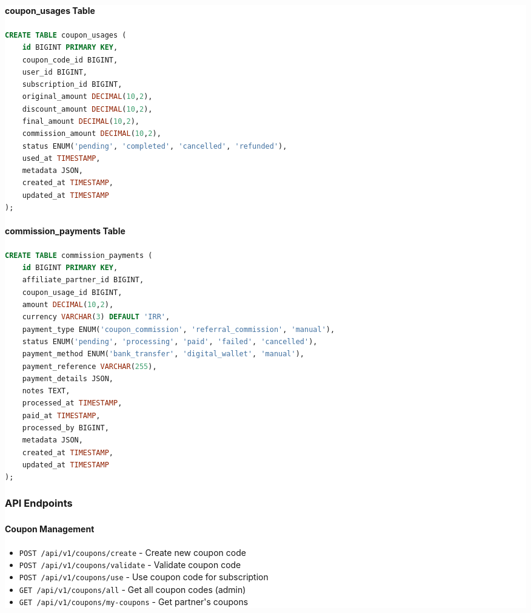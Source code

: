 
#### coupon_usages Table
```sql
CREATE TABLE coupon_usages (
    id BIGINT PRIMARY KEY,
    coupon_code_id BIGINT,
    user_id BIGINT,
    subscription_id BIGINT,
    original_amount DECIMAL(10,2),
    discount_amount DECIMAL(10,2),
    final_amount DECIMAL(10,2),
    commission_amount DECIMAL(10,2),
    status ENUM('pending', 'completed', 'cancelled', 'refunded'),
    used_at TIMESTAMP,
    metadata JSON,
    created_at TIMESTAMP,
    updated_at TIMESTAMP
);
```

#### commission_payments Table
```sql
CREATE TABLE commission_payments (
    id BIGINT PRIMARY KEY,
    affiliate_partner_id BIGINT,
    coupon_usage_id BIGINT,
    amount DECIMAL(10,2),
    currency VARCHAR(3) DEFAULT 'IRR',
    payment_type ENUM('coupon_commission', 'referral_commission', 'manual'),
    status ENUM('pending', 'processing', 'paid', 'failed', 'cancelled'),
    payment_method ENUM('bank_transfer', 'digital_wallet', 'manual'),
    payment_reference VARCHAR(255),
    payment_details JSON,
    notes TEXT,
    processed_at TIMESTAMP,
    paid_at TIMESTAMP,
    processed_by BIGINT,
    metadata JSON,
    created_at TIMESTAMP,
    updated_at TIMESTAMP
);
```

### API Endpoints

#### Coupon Management
- `POST /api/v1/coupons/create` - Create new coupon code
- `POST /api/v1/coupons/validate` - Validate coupon code
- `POST /api/v1/coupons/use` - Use coupon code for subscription
- `GET /api/v1/coupons/all` - Get all coupon codes (admin)
- `GET /api/v1/coupons/my-coupons` - Get partner's coupons
